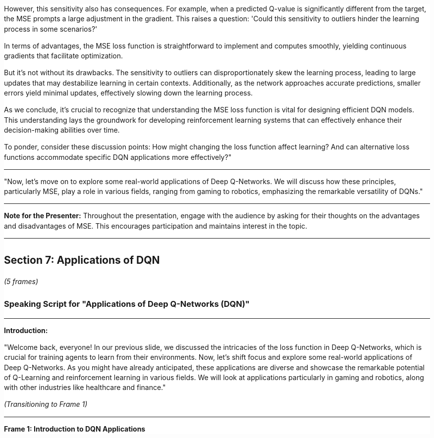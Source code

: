 However, this sensitivity also has consequences. For example, when a predicted Q-value is significantly different from the target, the MSE prompts a large adjustment in the gradient. This raises a question: 'Could this sensitivity to outliers hinder the learning process in some scenarios?' 

In terms of advantages, the MSE loss function is straightforward to implement and computes smoothly, yielding continuous gradients that facilitate optimization. 

But it’s not without its drawbacks. The sensitivity to outliers can disproportionately skew the learning process, leading to large updates that may destabilize learning in certain contexts. Additionally, as the network approaches accurate predictions, smaller errors yield minimal updates, effectively slowing down the learning process.

As we conclude, it’s crucial to recognize that understanding the MSE loss function is vital for designing efficient DQN models. This understanding lays the groundwork for developing reinforcement learning systems that can effectively enhance their decision-making abilities over time.

To ponder, consider these discussion points: How might changing the loss function affect learning? And can alternative loss functions accommodate specific DQN applications more effectively?"

---

"Now, let’s move on to explore some real-world applications of Deep Q-Networks. We will discuss how these principles, particularly MSE, play a role in various fields, ranging from gaming to robotics, emphasizing the remarkable versatility of DQNs." 

---

**Note for the Presenter:** Throughout the presentation, engage with the audience by asking for their thoughts on the advantages and disadvantages of MSE. This encourages participation and maintains interest in the topic.

---

## Section 7: Applications of DQN
*(5 frames)*

### Speaking Script for "Applications of Deep Q-Networks (DQN)"

---

**Introduction:**

"Welcome back, everyone! In our previous slide, we discussed the intricacies of the loss function in Deep Q-Networks, which is crucial for training agents to learn from their environments. Now, let’s shift focus and explore some real-world applications of Deep Q-Networks. As you might have already anticipated, these applications are diverse and showcase the remarkable potential of Q-Learning and reinforcement learning in various fields. We will look at applications particularly in gaming and robotics, along with other industries like healthcare and finance."

*(Transitioning to Frame 1)* 

---

**Frame 1: Introduction to DQN Applications**
